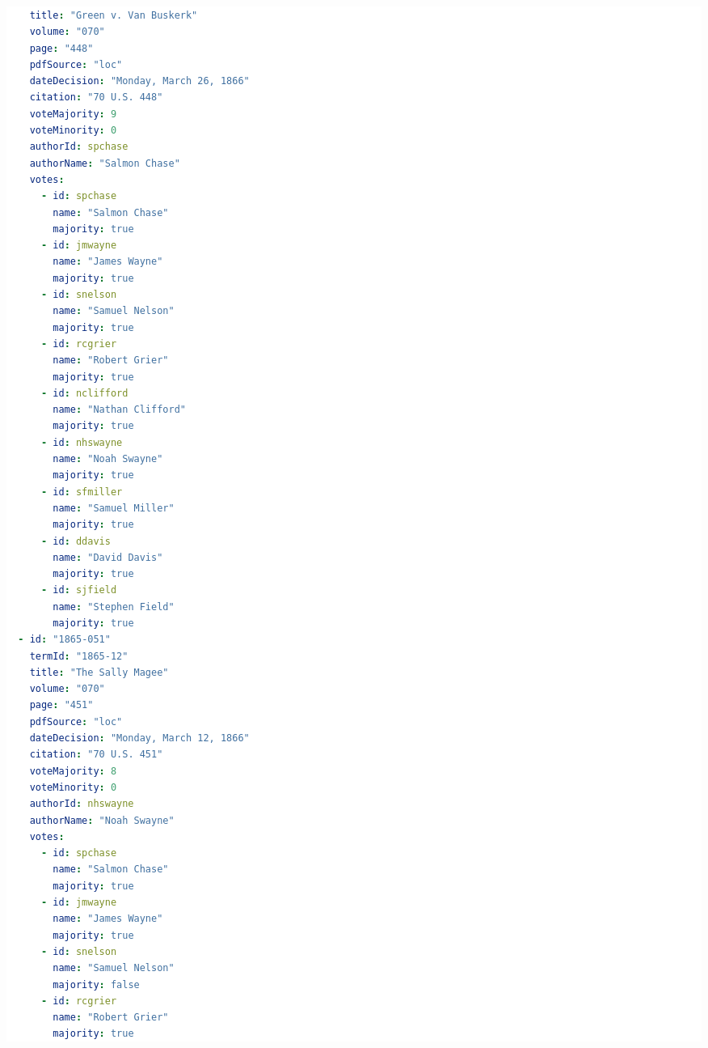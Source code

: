 ```yaml
    title: "Green v. Van Buskerk"
    volume: "070"
    page: "448"
    pdfSource: "loc"
    dateDecision: "Monday, March 26, 1866"
    citation: "70 U.S. 448"
    voteMajority: 9
    voteMinority: 0
    authorId: spchase
    authorName: "Salmon Chase"
    votes:
      - id: spchase
        name: "Salmon Chase"
        majority: true
      - id: jmwayne
        name: "James Wayne"
        majority: true
      - id: snelson
        name: "Samuel Nelson"
        majority: true
      - id: rcgrier
        name: "Robert Grier"
        majority: true
      - id: nclifford
        name: "Nathan Clifford"
        majority: true
      - id: nhswayne
        name: "Noah Swayne"
        majority: true
      - id: sfmiller
        name: "Samuel Miller"
        majority: true
      - id: ddavis
        name: "David Davis"
        majority: true
      - id: sjfield
        name: "Stephen Field"
        majority: true
  - id: "1865-051"
    termId: "1865-12"
    title: "The Sally Magee"
    volume: "070"
    page: "451"
    pdfSource: "loc"
    dateDecision: "Monday, March 12, 1866"
    citation: "70 U.S. 451"
    voteMajority: 8
    voteMinority: 0
    authorId: nhswayne
    authorName: "Noah Swayne"
    votes:
      - id: spchase
        name: "Salmon Chase"
        majority: true
      - id: jmwayne
        name: "James Wayne"
        majority: true
      - id: snelson
        name: "Samuel Nelson"
        majority: false
      - id: rcgrier
        name: "Robert Grier"
        majority: true
```